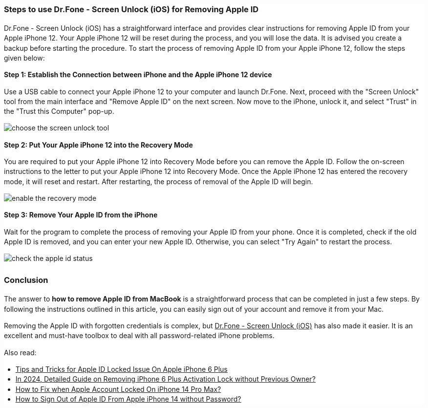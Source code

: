 
### Steps to use Dr.Fone - Screen Unlock (iOS) for Removing Apple ID

Dr.Fone - Screen Unlock (iOS) has a straightforward interface and provides clear instructions for removing Apple ID from your Apple iPhone 12. Your Apple iPhone 12 will be reset during the process, and you will lose the data. It is advised you create a backup before starting the procedure. To start the process of removing Apple ID from your Apple iPhone 12, follow the steps given below:

**Step 1: Establish the Connection between iPhone and the Apple iPhone 12 device**

Use a USB cable to connect your Apple iPhone 12 to your computer and launch Dr.Fone. Next, proceed with the "Screen Unlock" tool from the main interface and "Remove Apple ID" on the next screen. Now move to the iPhone, unlock it, and select "Trust" in the "Trust this Computer" pop-up.

![choose the screen unlock tool](https://images.wondershare.com/drfone/guide/drfone-home.png)

**Step 2: Put Your Apple iPhone 12 into the Recovery Mode**

You are required to put your Apple iPhone 12 into Recovery Mode before you can remove the Apple ID. Follow the on-screen instructions to the letter to put your Apple iPhone 12 into Recovery Mode. Once the Apple iPhone 12 has entered the recovery mode, it will reset and restart. After restarting, the process of removal of the Apple ID will begin.

![enable the recovery mode](https://images.wondershare.com/drfone/guide/remove-apple-id-5.png)

**Step 3: Remove Your Apple ID from the iPhone**

Wait for the program to complete the process of removing your Apple ID from your phone. Once it is completed, check if the old Apple ID is removed, and you can enter your new Apple ID. Otherwise, you can select "Try Again" to restart the process.

![check the apple id status](https://images.wondershare.com/drfone/guide/remove-apple-id-8.png)


### Conclusion

The answer to **how to remove Apple ID from MacBook** is a straightforward process that can be completed in just a few steps. By following the instructions outlined in this article, you can easily sign out of your account and remove it from your Mac.

Removing the Apple ID with forgotten credentials is complex, but [Dr.Fone - Screen Unlock (iOS)](https://tools.techidaily.com/wondershare/drfone/iphone-unlock/) has also made it easier. It is an excellent and must-have toolbox to deal with all password-related iPhone problems.




<ins class="adsbygoogle"
     style="display:block"
     data-ad-client="ca-pub-7571918770474297"
     data-ad-slot="8358498916"
     data-ad-format="auto"
     data-full-width-responsive="true"></ins>


<span class="atpl-alsoreadstyle">Also read:</span>
<div><ul>
<li><a href="https://apple-account.techidaily.com/tips-and-tricks-for-apple-id-locked-issue-on-apple-iphone-6-plus-by-drfone-ios/"><u>Tips and Tricks for Apple ID Locked Issue On Apple iPhone 6 Plus</u></a></li>
<li><a href="https://apple-account.techidaily.com/in-2024-detailed-guide-on-removing-iphone-6-plus-activation-lock-without-previous-owner-by-drfone-ios/"><u>In 2024, Detailed Guide on Removing iPhone 6 Plus Activation Lock without Previous Owner?</u></a></li>
<li><a href="https://apple-account.techidaily.com/how-to-fix-when-apple-account-locked-on-iphone-14-pro-max-by-drfone-ios/"><u>How to Fix when Apple Account Locked On iPhone 14 Pro Max?</u></a></li>
<li><a href="https://apple-account.techidaily.com/how-to-sign-out-of-apple-id-from-apple-iphone-14-without-password-by-drfone-ios/"><u>How to Sign Out of Apple ID From Apple iPhone 14 without Password?</u></a></li>